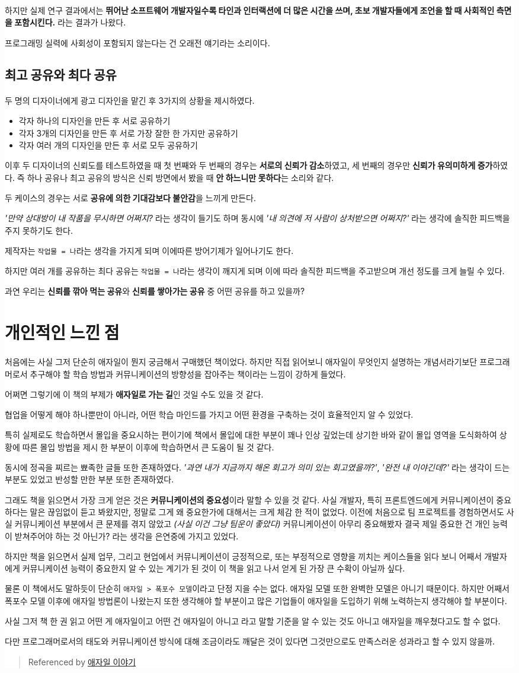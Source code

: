 하지만 실제 연구 결과에서는 **뛰어난 소프트웨어 개발자일수록 타인과 인터랙션에 더 많은 시간을 쓰며, 초보 개발자들에게 조언을 할 때 사회적인 측면을 포함시킨다.** 라는 결과가 나왔다.

프로그래밍 실력에 사회성이 포함되지 않는다는 건 오래전 얘기라는 소리이다.

## 최고 공유와 최다 공유

두 명의 디자이너에게 광고 디자인을 맡긴 후 3가지의 상황을 제시하였다.

- 각자 하나의 디자인을 만든 후 서로 공유하기
- 각자 3개의 디자인을 만든 후 서로 가장 잘한 한 가지만 공유하기
- 각자 여러 개의 디자인을 만든 후 서로 모두 공유하기

이후 두 디자이너의 신뢰도를 테스트하였을 때 첫 번째와 두 번째의 경우는 **서로의 신뢰가 감소**하였고, 세 번째의 경우만 **신뢰가 유의미하게 증가**하였다.
즉 하나 공유나 최고 공유의 방식은 신뢰 방면에서 봤을 때 **안 하느니만 못하다**는 소리와 같다.

두 케이스의 경우는 서로 **공유에 의한 기대감보다 불안감**을 느끼게 만든다.

_'만약 상대방이 내 작품을 무시하면 어쩌지?_ 라는 생각이 들기도 하며 동시에 _'내 의견에 저 사람이 상처받으면 어쩌지?'_ 라는 생각에 솔직한 피드백을 주지 못하기도 한다.

제작자는 `작업물 = 나`라는 생각을 가지게 되며 이에따른 방어기제가 일어나기도 한다.

하지만 여러 개를 공유하는 최다 공유는 `작업물 = 나`라는 생각이 깨지게 되며 이에 따라 솔직한 피드백을 주고받으며 개선 정도를 크게 늘릴 수 있다.

과연 우리는 **신뢰를 깎아 먹는 공유**와 **신뢰를 쌓아가는 공유** 중 어떤 공유를 하고 있을까?

# 개인적인 느낀 점

처음에는 사실 그저 단순히 애자일이 뭔지 궁금해서 구매했던 책이었다. 하지만 직접 읽어보니 애자일이 무엇인지 설명하는 개념서라기보단 프로그래머로서 추구해야 할 학습 방법과 커뮤니케이션의 방향성을 잡아주는 책이라는 느낌이 강하게 들었다.

어쩌면 그렇기에 이 책의 부제가 **애자일로 가는 길**인 것일 수도 있을 것 같다.

협업을 어떻게 해야 하나뿐만이 아니라, 어떤 학습 마인드를 가지고 어떤 환경을 구축하는 것이 효율적인지 알 수 있었다.

특히 실제로도 학습하면서 몰입을 중요시하는 편이기에 책에서 몰입에 대한 부분이 꽤나 인상 깊었는데 상기한 바와 같이 몰입 영역을 도식화하여 상황에 따른 몰입 방법을 제시 한 부분이 이후에 학습하면서 큰 도움이 될 것 같다.

동시에 정곡을 찌르는 뾰족한 글들 또한 존재하였다.
_'과연 내가 지금까지 해온 회고가 의미 있는 회고였을까?'_, _'완전 내 이야긴데?'_ 라는 생각이 드는 부분도 있었고 반성할 만한 부분 또한 존재하였다.

그래도 책을 읽으면서 가장 크게 얻은 것은 **커뮤니케이션의 중요성**이라 말할 수 있을 것 같다.
사실 개발자, 특히 프론트엔드에게 커뮤니케이션이 중요하다는 말은 끊임없이 듣고 봐왔지만, 정말로 그게 왜 중요한가에 대해서는 크게 체감 한 적이 없었다.
이전에 처음으로 팀 프로젝트를 경험하면서도 사실 커뮤니케이션 부분에서 큰 문제를 겪지 않았고 _(사실 이건 그냥 팀운이 좋았다)_
커뮤니케이션이 아무리 중요해봤자 결국 제일 중요한 건 개인 능력이 받쳐주어야 하는 것 아닌가? 라는 생각을 은연중에 가지고 있었다.

하지만 책을 읽으면서 실제 업무, 그리고 현업에서 커뮤니케이션이 긍정적으로, 또는 부정적으로 영향을 끼치는 케이스들을 읽다 보니 어째서 개발자에게 커뮤니케이션 능력이 중요한지 알 수 있는 계기가 된 것이 이 책을 읽고 나서 얻게 된 가장 큰 수확이 아닐까 싶다.

물론 이 책에서도 말하듯이 단순히 `애자일 > 폭포수 모델`이라고 단정 지을 수는 없다. 애자일 모델 또한 완벽한 모델은 아니기 때문이다.
하지만 어째서 폭포수 모델 이후에 애자일 방법론이 나왔는지 또한 생각해야 할 부분이고 많은 기업들이 애자일을 도입하기 위해 노력하는지 생각해야 할 부분이다.

사실 그저 책 한 권 읽고 어떤 게 애자일이고 어떤 건 애자일이 아니고 라고 말할 기준을 알 수 있는 것도 아니고 애자일을 깨우쳤다고도 할 수 없다.

다만 프로그래머로서의 태도와 커뮤니케이션 방식에 대해 조금이라도 깨달은 것이 있다면 그것만으로도 만족스러운 성과라고 할 수 있지 않을까.

> Referenced by [애자일 이야기](http://agile.egloos.com/)
